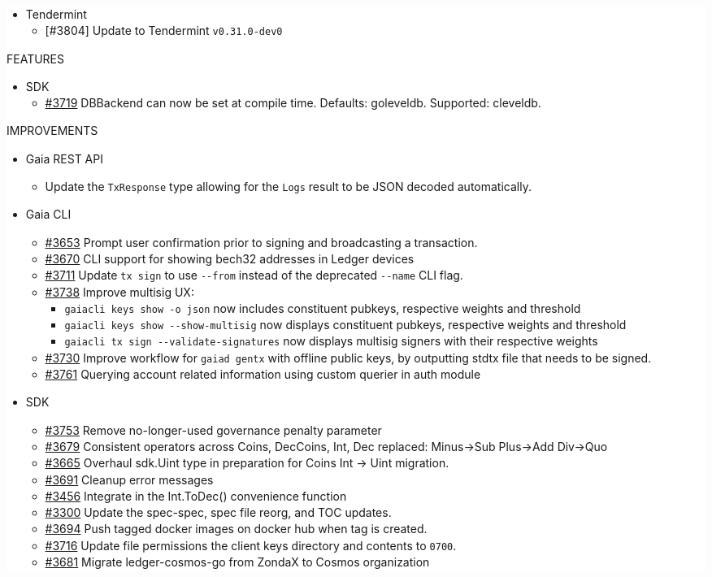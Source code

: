 * Tendermint
  * [\#3804] Update to Tendermint `v0.31.0-dev0`

FEATURES

* SDK
  * [\#3719](https://github.com/DFWallet/anatha/issues/3719) DBBackend can now be set at compile time.
    Defaults: goleveldb. Supported: cleveldb.

IMPROVEMENTS

* Gaia REST API
  * Update the `TxResponse` type allowing for the `Logs` result to be JSON decoded automatically.

* Gaia CLI
  * [\#3653](https://github.com/DFWallet/anatha/pull/3653) Prompt user confirmation prior to signing and broadcasting a transaction.
  * [\#3670](https://github.com/DFWallet/anatha/pull/3670) CLI support for showing bech32 addresses in Ledger devices
  * [\#3711](https://github.com/DFWallet/anatha/pull/3711) Update `tx sign` to use `--from` instead of the deprecated `--name`
  CLI flag.
  * [\#3738](https://github.com/DFWallet/anatha/pull/3738) Improve multisig UX:
    * `gaiacli keys show -o json` now includes constituent pubkeys, respective weights and threshold
    * `gaiacli keys show --show-multisig` now displays constituent pubkeys, respective weights and threshold
    * `gaiacli tx sign --validate-signatures` now displays multisig signers with their respective weights
  * [\#3730](https://github.com/DFWallet/anatha/issues/3730) Improve workflow for
  `gaiad gentx` with offline public keys, by outputting stdtx file that needs to be signed.
  * [\#3761](https://github.com/DFWallet/anatha/issues/3761) Querying account related information using custom querier in auth module

* SDK
  * [\#3753](https://github.com/DFWallet/anatha/issues/3753) Remove no-longer-used governance penalty parameter
  * [\#3679](https://github.com/DFWallet/anatha/issues/3679) Consistent operators across Coins, DecCoins, Int, Dec
            replaced: Minus->Sub Plus->Add Div->Quo
  * [\#3665](https://github.com/DFWallet/anatha/pull/3665) Overhaul sdk.Uint type in preparation for Coins Int -> Uint migration.
  * [\#3691](https://github.com/DFWallet/anatha/issues/3691) Cleanup error messages
  * [\#3456](https://github.com/DFWallet/anatha/issues/3456) Integrate in the Int.ToDec() convenience function
  * [\#3300](https://github.com/DFWallet/anatha/pull/3300) Update the spec-spec, spec file reorg, and TOC updates.
  * [\#3694](https://github.com/DFWallet/anatha/pull/3694) Push tagged docker images on docker hub when tag is created.
  * [\#3716](https://github.com/DFWallet/anatha/pull/3716) Update file permissions the client keys directory and contents to `0700`.
  * [\#3681](https://github.com/DFWallet/anatha/issues/3681) Migrate ledger-cosmos-go from ZondaX to Cosmos organization
